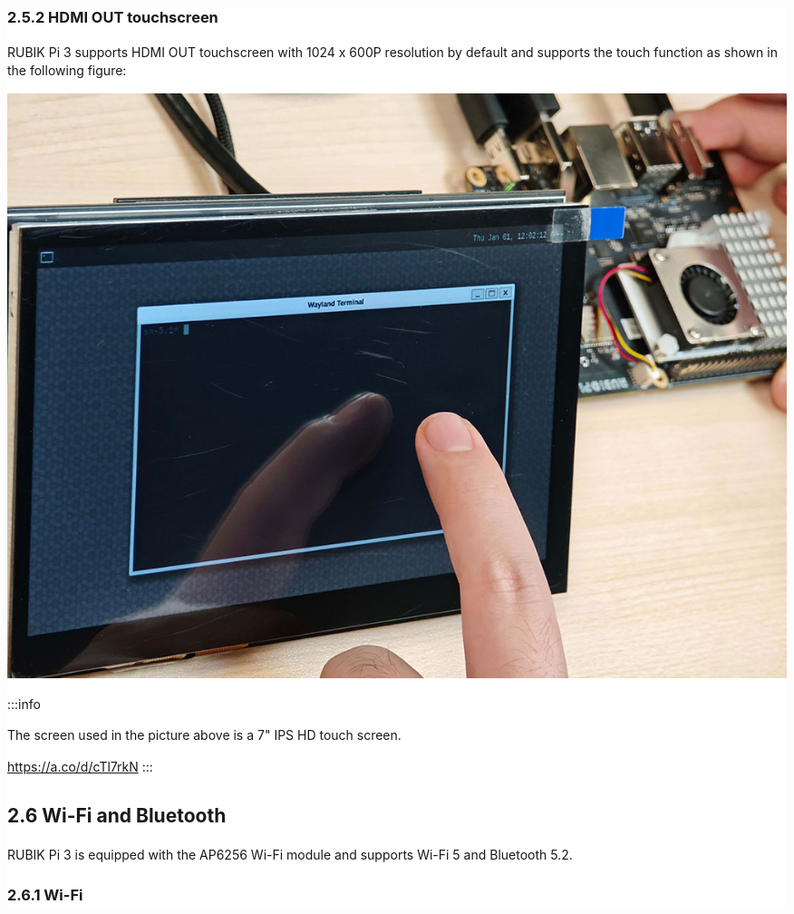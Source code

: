 ### 2.5.2 HDMI OUT touchscreen

RUBIK Pi 3 supports HDMI OUT touchscreen with 1024 x 600P resolution by default and supports the touch function as shown in the following figure:

![](media/d1f58b66affe5f6875041da77fba74be.jpeg)

:::info

The screen used in the picture above is a 7" IPS HD touch screen.

https://a.co/d/cTl7rkN
:::

## 2.6 Wi-Fi and Bluetooth

RUBIK Pi 3 is equipped with the AP6256 Wi-Fi module and supports Wi-Fi 5 and Bluetooth 5.2.

### 2.6.1 Wi-Fi
